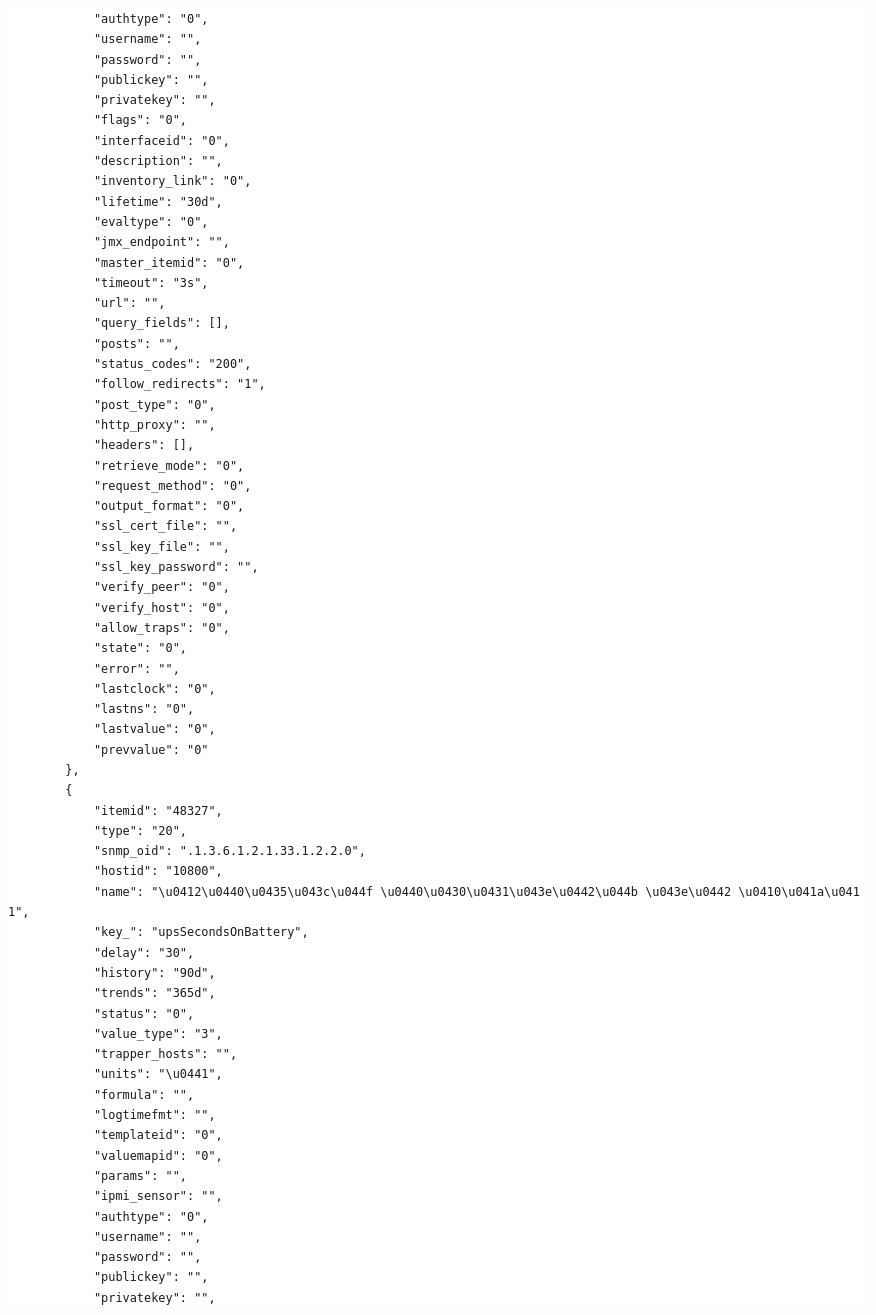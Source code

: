                 "authtype": "0",
                "username": "",
                "password": "",
                "publickey": "",
                "privatekey": "",
                "flags": "0",
                "interfaceid": "0",
                "description": "",
                "inventory_link": "0",
                "lifetime": "30d",
                "evaltype": "0",
                "jmx_endpoint": "",
                "master_itemid": "0",
                "timeout": "3s",
                "url": "",
                "query_fields": [],
                "posts": "",
                "status_codes": "200",
                "follow_redirects": "1",
                "post_type": "0",
                "http_proxy": "",
                "headers": [],
                "retrieve_mode": "0",
                "request_method": "0",
                "output_format": "0",
                "ssl_cert_file": "",
                "ssl_key_file": "",
                "ssl_key_password": "",
                "verify_peer": "0",
                "verify_host": "0",
                "allow_traps": "0",
                "state": "0",
                "error": "",
                "lastclock": "0",
                "lastns": "0",
                "lastvalue": "0",
                "prevvalue": "0"
            },
            {
                "itemid": "48327",
                "type": "20",
                "snmp_oid": ".1.3.6.1.2.1.33.1.2.2.0",
                "hostid": "10800",
                "name": "\u0412\u0440\u0435\u043c\u044f \u0440\u0430\u0431\u043e\u0442\u044b \u043e\u0442 \u0410\u041a\u0411",
                "key_": "upsSecondsOnBattery",
                "delay": "30",
                "history": "90d",
                "trends": "365d",
                "status": "0",
                "value_type": "3",
                "trapper_hosts": "",
                "units": "\u0441",
                "formula": "",
                "logtimefmt": "",
                "templateid": "0",
                "valuemapid": "0",
                "params": "",
                "ipmi_sensor": "",
                "authtype": "0",
                "username": "",
                "password": "",
                "publickey": "",
                "privatekey": "",